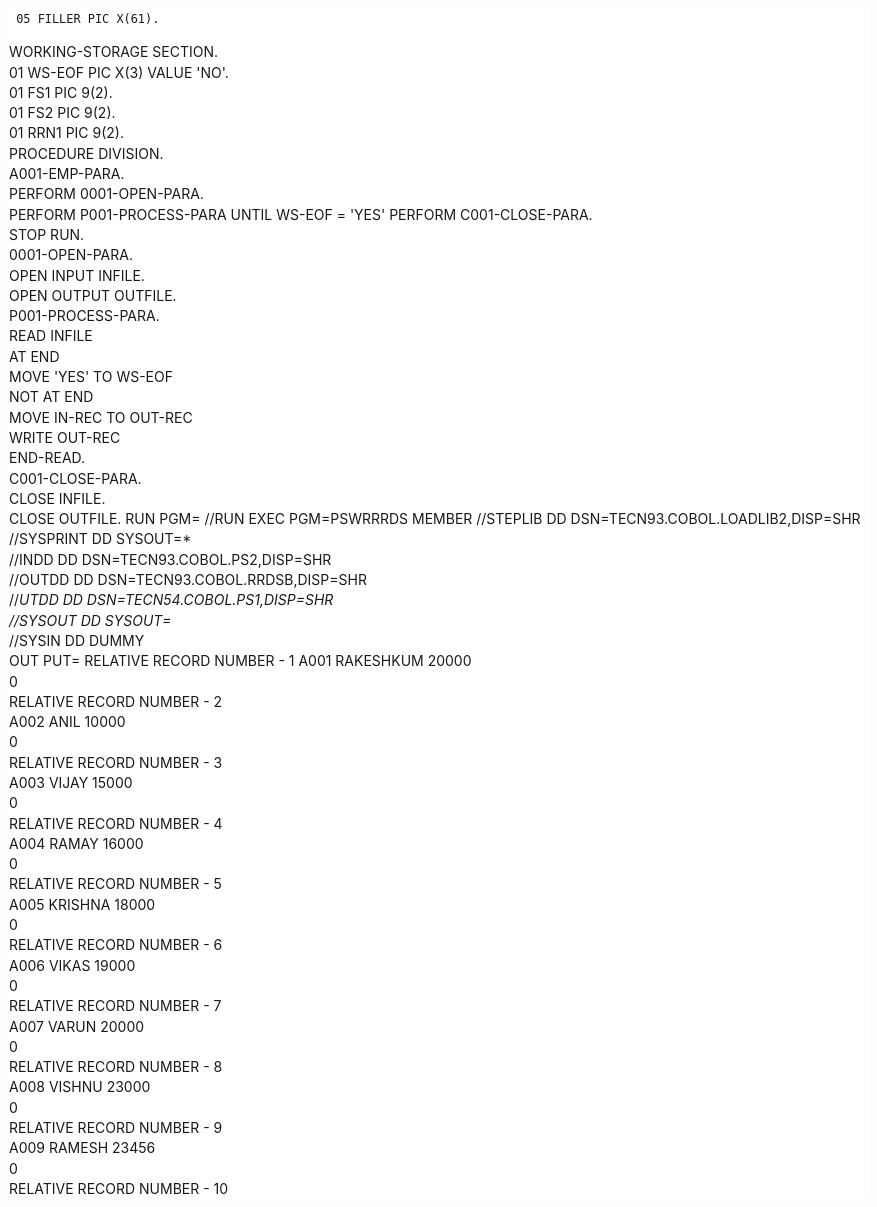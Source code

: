      05 FILLER PIC X(61).                         
WORKING-STORAGE SECTION.                          
  01 WS-EOF PIC X(3) VALUE  'NO'.                 
  01 FS1 PIC 9(2).                                
  01 FS2 PIC 9(2).                                
  01 RRN1 PIC 9(2).                               
PROCEDURE DIVISION.                               
A001-EMP-PARA.                                    
    PERFORM 0001-OPEN-PARA.                       
    PERFORM P001-PROCESS-PARA UNTIL WS-EOF = 'YES'
    PERFORM C001-CLOSE-PARA.                      
    STOP RUN.                                     
0001-OPEN-PARA.                                   
    OPEN INPUT INFILE.                            
    OPEN OUTPUT OUTFILE.                          
P001-PROCESS-PARA.                                
        READ INFILE                               
        AT END                                    
        MOVE 'YES' TO WS-EOF                      
        NOT AT END                                
        MOVE IN-REC TO OUT-REC                    
        WRITE OUT-REC                             
        END-READ.      
C001-CLOSE-PARA.       
        CLOSE INFILE.  
        CLOSE OUTFILE.
RUN PGM=
//RUN      EXEC PGM=PSWRRRDS                MEMBER
//STEPLIB  DD   DSN=TECN93.COBOL.LOADLIB2,DISP=SHR
//SYSPRINT DD   SYSOUT=*                          
//INDD     DD   DSN=TECN93.COBOL.PS2,DISP=SHR     
//OUTDD    DD   DSN=TECN93.COBOL.RRDSB,DISP=SHR   
//*UTDD    DD   DSN=TECN54.COBOL.PS1,DISP=SHR     
//SYSOUT   DD   SYSOUT=*                          
//SYSIN    DD   DUMMY                             
OUT PUT=
RELATIVE RECORD NUMBER - 1 
 A001 RAKESHKUM 20000       
0                        
RELATIVE RECORD NUMBER - 2                 
 A002 ANIL      10000                       
0                                           
 RELATIVE RECORD NUMBER - 3                 
 A003 VIJAY     15000                       
0                                           
 RELATIVE RECORD NUMBER - 4                 
 A004 RAMAY     16000                       
0                                           
 RELATIVE RECORD NUMBER - 5                 
 A005 KRISHNA   18000                       
0                                           
 RELATIVE RECORD NUMBER - 6                 
 A006 VIKAS     19000                       
0                                           
 RELATIVE RECORD NUMBER - 7                 
 A007 VARUN     20000                       
0                                           
 RELATIVE RECORD NUMBER - 8                 
 A008 VISHNU    23000                       
0                                           
 RELATIVE RECORD NUMBER - 9                 
 A009 RAMESH    23456                       
0                                           
 RELATIVE RECORD NUMBER - 10                